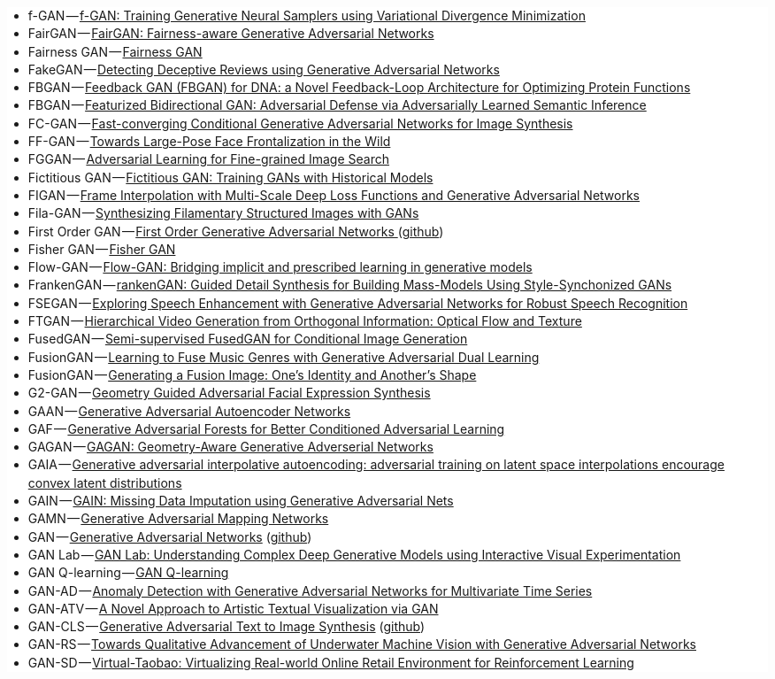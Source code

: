 - f-GAN — [f-GAN: Training Generative Neural Samplers using Variational Divergence Minimization](https://arxiv.org/abs/1606.00709)
- FairGAN — [FairGAN: Fairness-aware Generative Adversarial Networks](https://arxiv.org/abs/1805.11202)
- Fairness GAN — [Fairness GAN](https://arxiv.org/abs/1805.09910)
- FakeGAN — [Detecting Deceptive Reviews using Generative Adversarial Networks](https://arxiv.org/abs/1805.10364)
- FBGAN — [Feedback GAN (FBGAN) for DNA: a Novel Feedback-Loop Architecture for Optimizing Protein Functions](https://arxiv.org/abs/1804.01694)
- FBGAN — [Featurized Bidirectional GAN: Adversarial Defense via Adversarially Learned Semantic Inference](https://arxiv.org/abs/1805.07862)
- FC-GAN — [Fast-converging Conditional Generative Adversarial Networks for Image Synthesis](https://arxiv.org/abs/1805.01972)
- FF-GAN — [Towards Large-Pose Face Frontalization in the Wild](https://arxiv.org/abs/1704.06244)
- FGGAN — [Adversarial Learning for Fine-grained Image Search](https://arxiv.org/abs/1807.02247)
- Fictitious GAN — [Fictitious GAN: Training GANs with Historical Models](https://arxiv.org/abs/1803.08647)
- FIGAN — [Frame Interpolation with Multi-Scale Deep Loss Functions and Generative Adversarial Networks](https://arxiv.org/abs/1711.06045)
- Fila-GAN — [Synthesizing Filamentary Structured Images with GANs](https://arxiv.org/abs/1706.02185)
- First Order GAN — [First Order Generative Adversarial Networks ](https://arxiv.org/abs/1802.04591)([github](https://github.com/zalandoresearch/first_order_gan))
- Fisher GAN — [Fisher GAN](https://arxiv.org/abs/1705.09675)
- Flow-GAN — [Flow-GAN: Bridging implicit and prescribed learning in generative models](https://arxiv.org/abs/1705.08868)
- FrankenGAN — [rankenGAN: Guided Detail Synthesis for Building Mass-Models Using Style-Synchonized GANs](https://arxiv.org/abs/1806.07179)
- FSEGAN — [Exploring Speech Enhancement with Generative Adversarial Networks for Robust Speech Recognition](https://arxiv.org/abs/1711.05747)
- FTGAN — [Hierarchical Video Generation from Orthogonal Information: Optical Flow and Texture](https://arxiv.org/abs/1711.09618)
- FusedGAN — [Semi-supervised FusedGAN for Conditional Image Generation](https://arxiv.org/abs/1801.05551)
- FusionGAN — [Learning to Fuse Music Genres with Generative Adversarial Dual Learning](https://arxiv.org/abs/1712.01456)
- FusionGAN — [Generating a Fusion Image: One’s Identity and Another’s Shape](https://arxiv.org/abs/1804.07455)
- G2-GAN — [Geometry Guided Adversarial Facial Expression Synthesis](https://arxiv.org/abs/1712.03474)
- GAAN — [Generative Adversarial Autoencoder Networks](https://arxiv.org/abs/1803.08887)
- GAF — [Generative Adversarial Forests for Better Conditioned Adversarial Learning](https://arxiv.org/abs/1805.05185)
- GAGAN — [GAGAN: Geometry-Aware Generative Adverserial Networks](https://arxiv.org/abs/1712.00684)
- GAIA — [Generative adversarial interpolative autoencoding: adversarial training on latent space interpolations encourage convex latent distributions](https://arxiv.org/abs/1807.06650)
- GAIN — [GAIN: Missing Data Imputation using Generative Adversarial Nets](https://arxiv.org/abs/1806.02920)
- GAMN — [Generative Adversarial Mapping Networks](https://arxiv.org/abs/1709.09820)
- GAN — [Generative Adversarial Networks](https://arxiv.org/abs/1406.2661) ([github](https://github.com/goodfeli/adversarial))
- GAN Lab — [GAN Lab: Understanding Complex Deep Generative Models using Interactive Visual Experimentation](https://arxiv.org/abs/1809.01587)
- GAN Q-learning — [GAN Q-learning](https://arxiv.org/abs/1805.04874)
- GAN-AD — [Anomaly Detection with Generative Adversarial Networks for Multivariate Time Series](https://arxiv.org/abs/1809.04758)
- GAN-ATV — [A Novel Approach to Artistic Textual Visualization via GAN](https://arxiv.org/abs/1710.10553)
- GAN-CLS — [Generative Adversarial Text to Image Synthesis](https://arxiv.org/abs/1605.05396) ([github](https://github.com/reedscot/icml2016))
- GAN-RS — [Towards Qualitative Advancement of Underwater Machine Vision with Generative Adversarial Networks](https://arxiv.org/abs/1712.00736)
- GAN-SD — [Virtual-Taobao: Virtualizing Real-world Online Retail Environment for Reinforcement Learning](https://arxiv.org/abs/1805.10000)